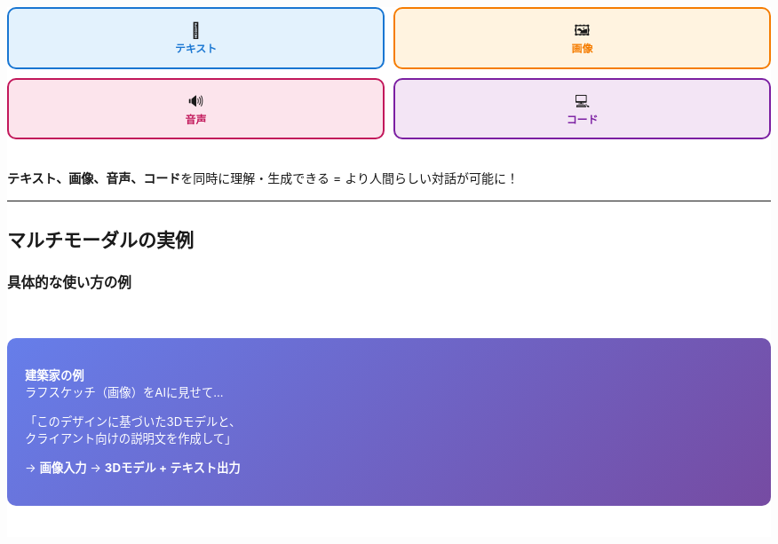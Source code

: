<div style="display: grid; grid-template-columns: 1fr 1fr; gap: 10px;">
<div style="background: #e3f2fd; border: 2px solid #1976d2; border-radius: 10px; padding: 12px; text-align: center;">
<div style="font-size: 1.2em;">📝</div>
<div style="font-size: 0.85em; font-weight: bold; color: #1976d2;">テキスト</div>
</div>
<div style="background: #fff3e0; border: 2px solid #f57c00; border-radius: 10px; padding: 12px; text-align: center;">
<div style="font-size: 1.2em;">🖼️</div>
<div style="font-size: 0.85em; font-weight: bold; color: #f57c00;">画像</div>
</div>
<div style="background: #fce4ec; border: 2px solid #c2185b; border-radius: 10px; padding: 12px; text-align: center;">
<div style="font-size: 1.2em;">🔊</div>
<div style="font-size: 0.85em; font-weight: bold; color: #c2185b;">音声</div>
</div>
<div style="background: #f3e5f5; border: 2px solid #7b1fa2; border-radius: 10px; padding: 12px; text-align: center;">
<div style="font-size: 1.2em;">💻</div>
<div style="font-size: 0.85em; font-weight: bold; color: #7b1fa2;">コード</div>
</div>
</div>

</div>

<br>

**テキスト、画像、音声、コード**を同時に理解・生成できる = より人間らしい対話が可能に！

</div>

---

## マルチモーダルの実例

<div style="font-size: 0.95em;">

### 具体的な使い方の例

<br>

<div style="background: linear-gradient(135deg, #667eea 0%, #764ba2 100%); color: white; padding: 20px; border-radius: 10px; margin: 15px 0;">

**建築家の例**  
ラフスケッチ（画像）をAIに見せて...

「このデザインに基づいた3Dモデルと、  
クライアント向けの説明文を作成して」

→ **画像入力** → **3Dモデル + テキスト出力**

</div>

<br>
